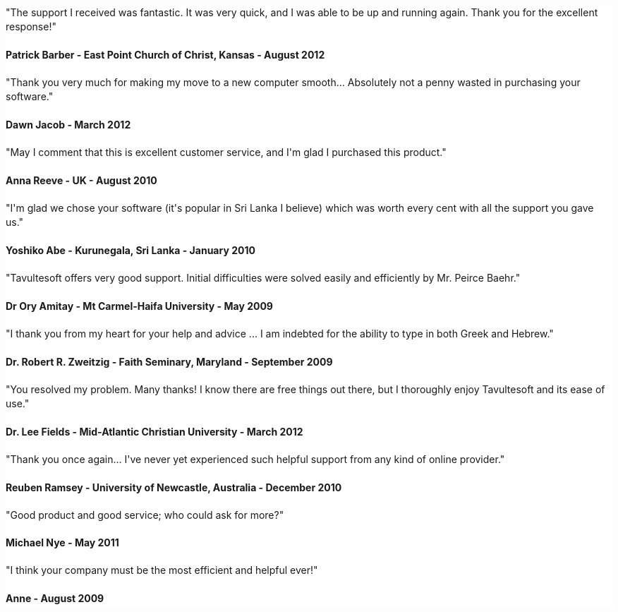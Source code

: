 <p class="center">
  <span class="testimonial">"The support I received was fantastic. It was very quick, and I was able to be up and running again. Thank you for the excellent response!"</span>
</p>
  <h4 class="caption">Patrick Barber - East Point Church of Christ, Kansas - August 2012</h4>

<p class="center">
  <span class="testimonial">"Thank you very much for making my move to a new computer smooth… Absolutely not a penny wasted in purchasing your software."</span>
  <h4 class="caption">Dawn Jacob - March 2012</h4>
</p>
<p class="center">
  <span class="testimonial">"May I comment that this is excellent customer service, and I'm glad I purchased this product."</span>
</p>
  <h4 class="caption">Anna Reeve - UK - August 2010</h4>

<p class="center">
  <span class="testimonial">"I'm glad we chose your software (it's popular in Sri Lanka I believe) which was worth every cent with all the support you gave us."</span>
</p>
  <h4 class="caption">Yoshiko Abe - Kurunegala, Sri Lanka - January 2010</h4>

<p class="center">
  <span class="testimonial">"Tavultesoft offers very good support. Initial difficulties were solved easily and efficiently by Mr. Peirce Baehr."</span>
</p>
  <h4 class="caption">Dr Ory Amitay - Mt Carmel-Haifa University - May 2009</h4>

<p class="center">
  <span class="testimonial">"I thank you from my heart for your help and advice ... I am indebted for the ability to type in both Greek and Hebrew."</span>
</p>
  <h4 class="caption">Dr. Robert R. Zweitzig - Faith Seminary, Maryland - September 2009</h4>

<p class="center">
  <span class="testimonial">"You resolved my problem. Many thanks! I know there are free things out there, but I thoroughly enjoy Tavultesoft and its ease of use."</span>
</p>
  <h4 class="caption">Dr. Lee Fields - Mid-Atlantic Christian University - March 2012</h4>

<p class="center">
  <span class="testimonial">"Thank you once again… I've never yet experienced such helpful support from any kind of online provider."</span>
</p>
  <h4 class="caption">Reuben Ramsey - University of Newcastle, Australia - December 2010</h4>

<p class="center">
  <span class="testimonial">"Good product and good service; who could ask for more?"</span>
</p>
  <h4 class="caption">Michael Nye - May 2011</h4>

<p class="center">
  <span class="testimonial">"I think your company must be the most efficient and helpful ever!"</span>
</p>
  <h4 class="caption">Anne - August 2009</h4>
